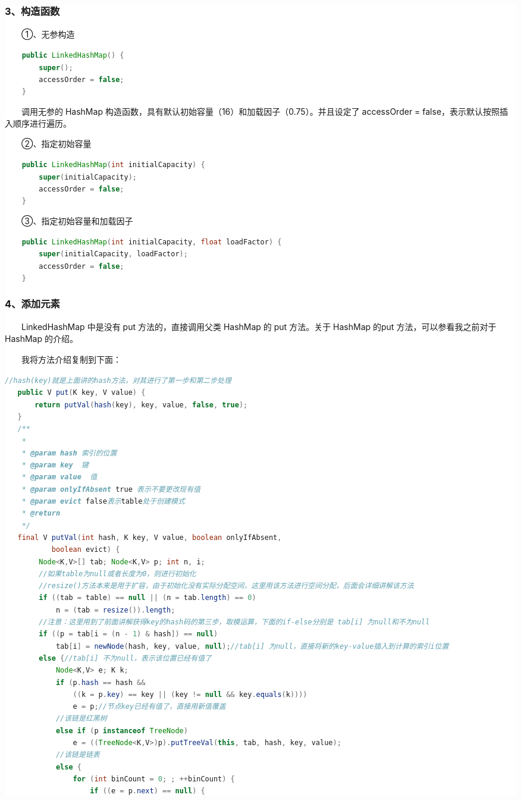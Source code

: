 ### 3、构造函数
　　①、无参构造
```java
    public LinkedHashMap() {
        super();
        accessOrder = false;
    }
```
　　调用无参的 HashMap 构造函数，具有默认初始容量（16）和加载因子（0.75）。并且设定了 accessOrder = false，表示默认按照插入顺序进行遍历。

　　②、指定初始容量
```java
    public LinkedHashMap(int initialCapacity) {
        super(initialCapacity);
        accessOrder = false;
    }
```
　　③、指定初始容量和加载因子
```java
    public LinkedHashMap(int initialCapacity, float loadFactor) {
        super(initialCapacity, loadFactor);
        accessOrder = false;
    }
```

### 4、添加元素
 　　LinkedHashMap 中是没有 put 方法的，直接调用父类 HashMap 的 put 方法。关于 HashMap 的put 方法，可以参看我之前对于 HashMap 的介绍。

 　　我将方法介绍复制到下面：
 ```java
//hash(key)就是上面讲的hash方法，对其进行了第一步和第二步处理
    public V put(K key, V value) {
        return putVal(hash(key), key, value, false, true);
    }
    /**
     *
     * @param hash 索引的位置
     * @param key  键
     * @param value  值
     * @param onlyIfAbsent true 表示不要更改现有值
     * @param evict false表示table处于创建模式
     * @return
     */
    final V putVal(int hash, K key, V value, boolean onlyIfAbsent,
            boolean evict) {
         Node<K,V>[] tab; Node<K,V> p; int n, i;
         //如果table为null或者长度为0，则进行初始化
         //resize()方法本来是用于扩容，由于初始化没有实际分配空间，这里用该方法进行空间分配，后面会详细讲解该方法
         if ((tab = table) == null || (n = tab.length) == 0)
             n = (tab = resize()).length;
         //注意：这里用到了前面讲解获得key的hash码的第三步，取模运算，下面的if-else分别是 tab[i] 为null和不为null
         if ((p = tab[i = (n - 1) & hash]) == null)
             tab[i] = newNode(hash, key, value, null);//tab[i] 为null，直接将新的key-value插入到计算的索引i位置
         else {//tab[i] 不为null，表示该位置已经有值了
             Node<K,V> e; K k;
             if (p.hash == hash &&
                 ((k = p.key) == key || (key != null && key.equals(k))))
                 e = p;//节点key已经有值了，直接用新值覆盖
             //该链是红黑树
             else if (p instanceof TreeNode)
                 e = ((TreeNode<K,V>)p).putTreeVal(this, tab, hash, key, value);
             //该链是链表
             else {
                 for (int binCount = 0; ; ++binCount) {
                     if ((e = p.next) == null) {
 ```